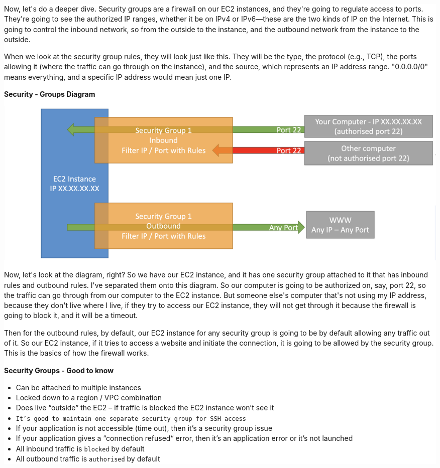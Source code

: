 Now, let's do a deeper dive. Security groups are a firewall on our EC2 instances, and they're going to regulate access to ports. They're going to see the authorized IP ranges, whether it be on IPv4 or IPv6—these are the two kinds of IP on the Internet. This is going to control the inbound network, so from the outside to the instance, and the outbound network from the instance to the outside.

When we look at the security group rules, they will look just like this. They will be the type, the protocol (e.g., TCP), the ports allowing it (where the traffic can go through on the instance), and the source, which represents an IP address range. "0.0.0.0/0" means everything, and a specific IP address would mean just one IP.


**Security - Groups Diagram**

![](/img/04/30.png)

Now, let's look at the diagram, right? So we have our EC2 instance, and it has one security group attached to it that has inbound rules and outbound rules. I've separated them onto this diagram. So our computer is going to be authorized on, say, port 22, so the traffic can go through from our computer to the EC2 instance. But someone else's computer that's not using my IP address, because they don't live where I live, if they try to access our EC2 instance, they will not get through it because the firewall is going to block it, and it will be a timeout.

Then for the outbound rules, by default, our EC2 instance for any security group is going to be by default allowing any traffic out of it. So our EC2 instance, if it tries to access a website and initiate the connection, it is going to be allowed by the security group. This is the basics of how the firewall works.

**Security Groups - Good to know**

* Can be attached to multiple instances
* Locked down to a region / VPC combination
* Does live “outside” the EC2 – if traffic is blocked the EC2 instance won’t see it
* `It’s good to maintain one separate security group for SSH access`
* If your application is not accessible (time out), then it’s a security group issue
* If your application gives a “connection refused“ error, then it’s an application error or it’s not launched
* All inbound traffic is `blocked` by default
* All outbound traffic is `authorised` by default
